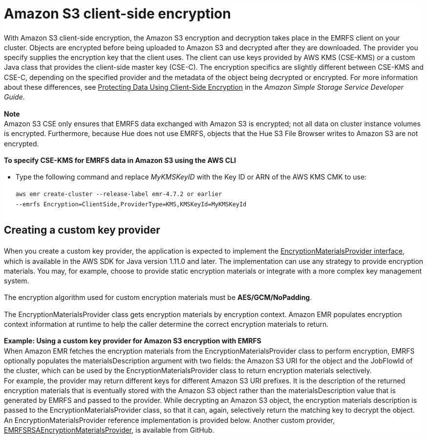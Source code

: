 # Amazon S3 client\-side encryption<a name="emr-emrfs-encryption-cse"></a>

With Amazon S3 client\-side encryption, the Amazon S3 encryption and decryption takes place in the EMRFS client on your cluster\. Objects are encrypted before being uploaded to Amazon S3 and decrypted after they are downloaded\. The provider you specify supplies the encryption key that the client uses\. The client can use keys provided by AWS KMS \(CSE\-KMS\) or a custom Java class that provides the client\-side master key \(CSE\-C\)\. The encryption specifics are slightly different between CSE\-KMS and CSE\-C, depending on the specified provider and the metadata of the object being decrypted or encrypted\. For more information about these differences, see [Protecting Data Using Client\-Side Encryption](https://docs.aws.amazon.com/AmazonS3/latest/dev/UsingClientSideEncryption.html) in the *Amazon Simple Storage Service Developer Guide*\.

**Note**  
Amazon S3 CSE only ensures that EMRFS data exchanged with Amazon S3 is encrypted; not all data on cluster instance volumes is encrypted\. Furthermore, because Hue does not use EMRFS, objects that the Hue S3 File Browser writes to Amazon S3 are not encrypted\.

**To specify CSE\-KMS for EMRFS data in Amazon S3 using the AWS CLI**
+ Type the following command and replace *MyKMSKeyID* with the Key ID or ARN of the AWS KMS CMK to use:

  ```
  aws emr create-cluster --release-label emr-4.7.2 or earlier
  --emrfs Encryption=ClientSide,ProviderType=KMS,KMSKeyId=MyKMSKeyId
  ```

## Creating a custom key provider<a name="emr-emrfs-create-cse-key"></a>

When you create a custom key provider, the application is expected to implement the [EncryptionMaterialsProvider interface](https://docs.aws.amazon.com/sdk-for-java/latest/reference/com/amazonaws/services/elasticmapreduce/spi/security/EncryptionMaterialsProvider.html), which is available in the AWS SDK for Java version 1\.11\.0 and later\. The implementation can use any strategy to provide encryption materials\. You may, for example, choose to provide static encryption materials or integrate with a more complex key management system\.

The encryption algorithm used for custom encryption materials must be **AES/GCM/NoPadding**\.

The EncryptionMaterialsProvider class gets encryption materials by encryption context\. Amazon EMR populates encryption context information at runtime to help the caller determine the correct encryption materials to return\.

**Example: Using a custom key provider for Amazon S3 encryption with EMRFS**  
When Amazon EMR fetches the encryption materials from the EncryptionMaterialsProvider class to perform encryption, EMRFS optionally populates the materialsDescription argument with two fields: the Amazon S3 URI for the object and the JobFlowId of the cluster, which can be used by the EncryptionMaterialsProvider class to return encryption materials selectively\.  
For example, the provider may return different keys for different Amazon S3 URI prefixes\. It is the description of the returned encryption materials that is eventually stored with the Amazon S3 object rather than the materialsDescription value that is generated by EMRFS and passed to the provider\. While decrypting an Amazon S3 object, the encryption materials description is passed to the EncryptionMaterialsProvider class, so that it can, again, selectively return the matching key to decrypt the object\.  
An EncryptionMaterialsProvider reference implementation is provided below\. Another custom provider, [EMRFSRSAEncryptionMaterialsProvider](https://github.com/awslabs/emr-sample-apps/tree/master/emrfs-plugins/EMRFSRSAEncryptionMaterialsProvider), is available from GitHub\.   
